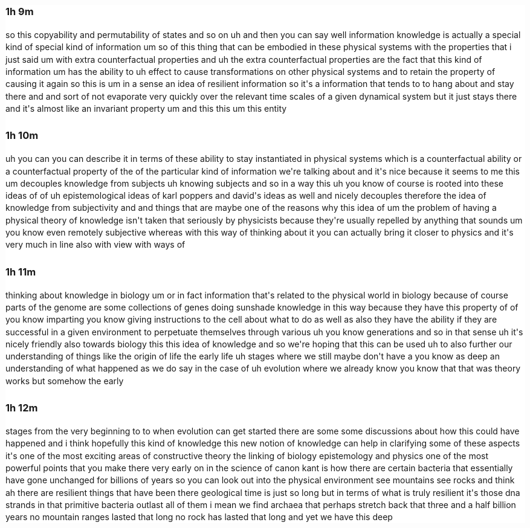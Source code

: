 ### 1h 9m

so this copyability and permutability of states and so on uh and then you can say well information knowledge is actually a special kind of special kind of information um so of this thing that can be embodied in these physical systems with the properties that i just said um with extra counterfactual properties and uh the extra counterfactual properties are the fact that this kind of information um has the ability to uh effect to cause transformations on other physical systems and to retain the property of causing it again so this is um in a sense an idea of resilient information so it's a information that tends to to hang about and stay there and and sort of not evaporate very quickly over the relevant time scales of a given dynamical system but it just stays there and it's almost like an invariant property um and this this um this entity

### 1h 10m

uh you can you can describe it in terms of these ability to stay instantiated in physical systems which is a counterfactual ability or a counterfactual property of the of the particular kind of information we're talking about and it's nice because it seems to me this um decouples knowledge from subjects uh knowing subjects and so in a way this uh you know of course is rooted into these ideas of of uh epistemological ideas of karl poppers and david's ideas as well and nicely decouples therefore the idea of knowledge from subjectivity and and things that are maybe one of the reasons why this idea of um the problem of having a physical theory of knowledge isn't taken that seriously by physicists because they're usually repelled by anything that sounds um you know even remotely subjective whereas with this way of thinking about it you can actually bring it closer to physics and it's very much in line also with view with ways of

### 1h 11m

thinking about knowledge in biology um or in fact information that's related to the physical world in biology because of course parts of the genome are some collections of genes doing sunshade knowledge in this way because they have this property of of you know imparting you know giving instructions to the cell about what to do as well as also they have the ability if they are successful in a given environment to perpetuate themselves through various uh you know generations and so in that sense uh it's nicely friendly also towards biology this this idea of knowledge and so we're hoping that this can be used uh to also further our understanding of things like the origin of life the early life uh stages where we still maybe don't have a you know as deep an understanding of what happened as we do say in the case of uh evolution where we already know you know that that was theory works but somehow the early

### 1h 12m

stages from the very beginning to to when evolution can get started there are some some discussions about how this could have happened and i think hopefully this kind of knowledge this new notion of knowledge can help in clarifying some of these aspects it's one of the most exciting areas of constructive theory the linking of biology epistemology and physics one of the most powerful points that you make there very early on in the science of canon kant is how there are certain bacteria that essentially have gone unchanged for billions of years so you can look out into the physical environment see mountains see rocks and think ah there are resilient things that have been there geological time is just so long but in terms of what is truly resilient it's those dna strands in that primitive bacteria outlast all of them i mean we find archaea that perhaps stretch back that three and a half billion years no mountain ranges lasted that long no rock has lasted that long and yet we have this deep
